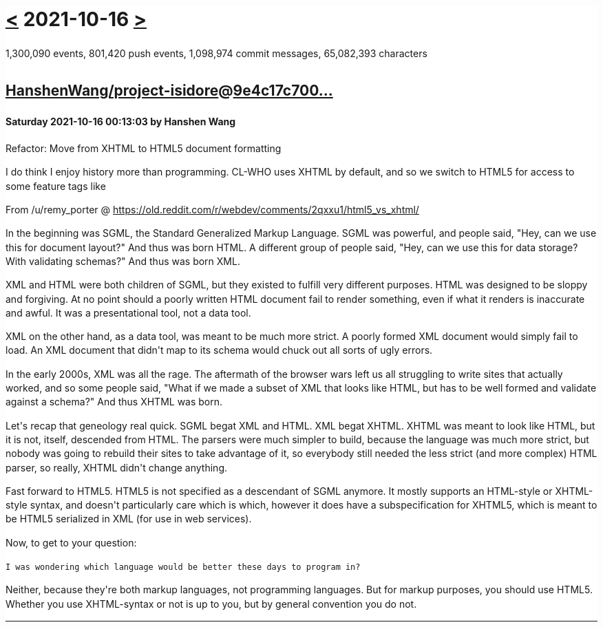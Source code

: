 # [<](2021-10-15.md) 2021-10-16 [>](2021-10-17.md)

1,300,090 events, 801,420 push events, 1,098,974 commit messages, 65,082,393 characters


## [HanshenWang/project-isidore](https://github.com/HanshenWang/project-isidore)@[9e4c17c700...](https://github.com/HanshenWang/project-isidore/commit/9e4c17c700d5bf54f1be5e06b60610e200ad8b02)
#### Saturday 2021-10-16 00:13:03 by Hanshen Wang

Refactor: Move from XHTML to HTML5 document formatting

I do think I enjoy history more than programming. CL-WHO uses XHTML by default,
and so we switch to HTML5 for access to some feature tags like <video> etc. Who
doesn't want to adhere to web standards?

From /u/remy_porter @ https://old.reddit.com/r/webdev/comments/2qxxu1/html5_vs_xhtml/

In the beginning was SGML, the Standard Generalized Markup Language. SGML was
powerful, and people said, "Hey, can we use this for document layout?" And thus
was born HTML. A different group of people said, "Hey, can we use this for data
storage? With validating schemas?" And thus was born XML.

XML and HTML were both children of SGML, but they existed to fulfill very
different purposes. HTML was designed to be sloppy and forgiving. At no point
should a poorly written HTML document fail to render something, even if what it
renders is inaccurate and awful. It was a presentational tool, not a data tool.

XML on the other hand, as a data tool, was meant to be much more strict. A
poorly formed XML document would simply fail to load. An XML document that
didn't map to its schema would chuck out all sorts of ugly errors.

In the early 2000s, XML was all the rage. The aftermath of the browser wars left
us all struggling to write sites that actually worked, and so some people said,
"What if we made a subset of XML that looks like HTML, but has to be well formed
and validate against a schema?" And thus XHTML was born.

Let's recap that geneology real quick. SGML begat XML and HTML. XML begat XHTML.
XHTML was meant to look like HTML, but it is not, itself, descended from HTML.
The parsers were much simpler to build, because the language was much more
strict, but nobody was going to rebuild their sites to take advantage of it, so
everybody still needed the less strict (and more complex) HTML parser, so
really, XHTML didn't change anything.

Fast forward to HTML5. HTML5 is not specified as a descendant of SGML anymore.
It mostly supports an HTML-style or XHTML-style syntax, and doesn't particularly
care which is which, however it does have a subspecification for XHTML5, which
is meant to be HTML5 serialized in XML (for use in web services).

Now, to get to your question:

    I was wondering which language would be better these days to program in?

Neither, because they're both markup languages, not programming languages. But
for markup purposes, you should use HTML5. Whether you use XHTML-syntax or not
is up to you, but by general convention you do not.

---